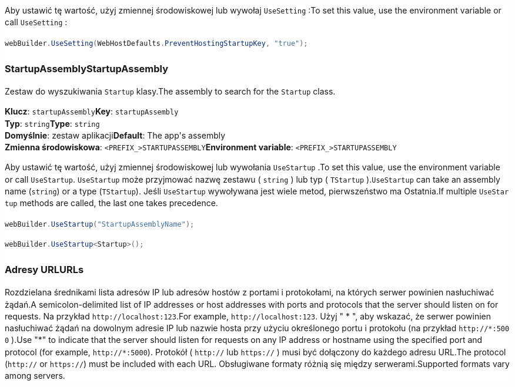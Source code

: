 <span data-ttu-id="091cd-312">Aby ustawić tę wartość, użyj zmiennej środowiskowej lub wywołaj `UseSetting` :</span><span class="sxs-lookup"><span data-stu-id="091cd-312">To set this value, use the environment variable or call `UseSetting` :</span></span>

```csharp
webBuilder.UseSetting(WebHostDefaults.PreventHostingStartupKey, "true");
```

### <a name="startupassembly"></a><span data-ttu-id="091cd-313">StartupAssembly</span><span class="sxs-lookup"><span data-stu-id="091cd-313">StartupAssembly</span></span>

<span data-ttu-id="091cd-314">Zestaw do wyszukiwania `Startup` klasy.</span><span class="sxs-lookup"><span data-stu-id="091cd-314">The assembly to search for the `Startup` class.</span></span>

<span data-ttu-id="091cd-315">**Klucz**: `startupAssembly`</span><span class="sxs-lookup"><span data-stu-id="091cd-315">**Key**: `startupAssembly`</span></span>  
<span data-ttu-id="091cd-316">**Typ**: `string`</span><span class="sxs-lookup"><span data-stu-id="091cd-316">**Type**: `string`</span></span>  
<span data-ttu-id="091cd-317">**Domyślnie**: zestaw aplikacji</span><span class="sxs-lookup"><span data-stu-id="091cd-317">**Default**: The app's assembly</span></span>  
<span data-ttu-id="091cd-318">**Zmienna środowiskowa**: `<PREFIX_>STARTUPASSEMBLY`</span><span class="sxs-lookup"><span data-stu-id="091cd-318">**Environment variable**: `<PREFIX_>STARTUPASSEMBLY`</span></span>

<span data-ttu-id="091cd-319">Aby ustawić tę wartość, użyj zmiennej środowiskowej lub wywołania `UseStartup` .</span><span class="sxs-lookup"><span data-stu-id="091cd-319">To set this value, use the environment variable or call `UseStartup`.</span></span> <span data-ttu-id="091cd-320">`UseStartup` może przyjmować nazwę zestawu ( `string` ) lub typ ( `TStartup` ).</span><span class="sxs-lookup"><span data-stu-id="091cd-320">`UseStartup` can take an assembly name (`string`) or a type (`TStartup`).</span></span> <span data-ttu-id="091cd-321">Jeśli `UseStartup` wywoływana jest wiele metod, pierwszeństwo ma Ostatnia.</span><span class="sxs-lookup"><span data-stu-id="091cd-321">If multiple `UseStartup` methods are called, the last one takes precedence.</span></span>

```csharp
webBuilder.UseStartup("StartupAssemblyName");
```

```csharp
webBuilder.UseStartup<Startup>();
```

### <a name="urls"></a><span data-ttu-id="091cd-322">Adresy URL</span><span class="sxs-lookup"><span data-stu-id="091cd-322">URLs</span></span>

<span data-ttu-id="091cd-323">Rozdzielana średnikami lista adresów IP lub adresów hostów z portami i protokołami, na których serwer powinien nasłuchiwać żądań.</span><span class="sxs-lookup"><span data-stu-id="091cd-323">A semicolon-delimited list of IP addresses or host addresses with ports and protocols that the server should listen on for requests.</span></span> <span data-ttu-id="091cd-324">Na przykład `http://localhost:123`.</span><span class="sxs-lookup"><span data-stu-id="091cd-324">For example, `http://localhost:123`.</span></span> <span data-ttu-id="091cd-325">Użyj " \* ", aby wskazać, że serwer powinien nasłuchiwać żądań na dowolnym adresie IP lub nazwie hosta przy użyciu określonego portu i protokołu (na przykład `http://*:5000` ).</span><span class="sxs-lookup"><span data-stu-id="091cd-325">Use "\*" to indicate that the server should listen for requests on any IP address or hostname using the specified port and protocol (for example, `http://*:5000`).</span></span> <span data-ttu-id="091cd-326">Protokół ( `http://` lub `https://` ) musi być dołączony do każdego adresu URL.</span><span class="sxs-lookup"><span data-stu-id="091cd-326">The protocol (`http://` or `https://`) must be included with each URL.</span></span> <span data-ttu-id="091cd-327">Obsługiwane formaty różnią się między serwerami.</span><span class="sxs-lookup"><span data-stu-id="091cd-327">Supported formats vary among servers.</span></span>
